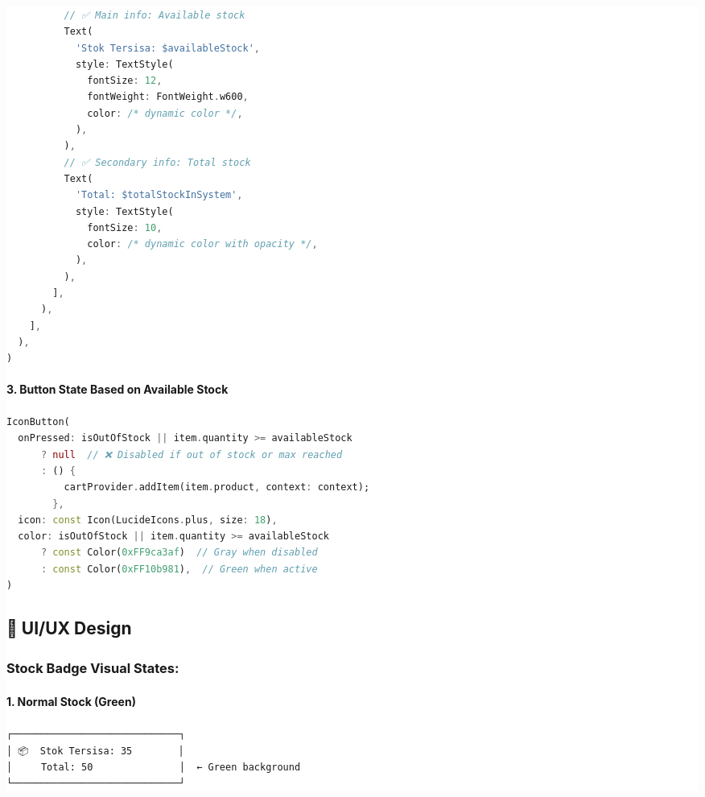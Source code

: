 ```dart
          // ✅ Main info: Available stock
          Text(
            'Stok Tersisa: $availableStock',
            style: TextStyle(
              fontSize: 12,
              fontWeight: FontWeight.w600,
              color: /* dynamic color */,
            ),
          ),
          // ✅ Secondary info: Total stock
          Text(
            'Total: $totalStockInSystem',
            style: TextStyle(
              fontSize: 10,
              color: /* dynamic color with opacity */,
            ),
          ),
        ],
      ),
    ],
  ),
)
```

#### **3. Button State Based on Available Stock**

```dart
IconButton(
  onPressed: isOutOfStock || item.quantity >= availableStock
      ? null  // ❌ Disabled if out of stock or max reached
      : () {
          cartProvider.addItem(item.product, context: context);
        },
  icon: const Icon(LucideIcons.plus, size: 18),
  color: isOutOfStock || item.quantity >= availableStock
      ? const Color(0xFF9ca3af)  // Gray when disabled
      : const Color(0xFF10b981),  // Green when active
)
```

## 🎨 UI/UX Design

### Stock Badge Visual States:

#### **1. Normal Stock (Green)**

```
┌─────────────────────────────┐
│ 📦  Stok Tersisa: 35        │
│     Total: 50               │  ← Green background
└─────────────────────────────┘
```
